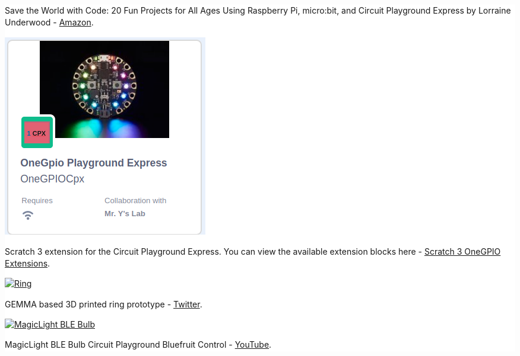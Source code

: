 Save the World with Code: 20 Fun Projects for All Ages Using Raspberry Pi, micro:bit, and Circuit Playground Express by Lorraine Underwood - [Amazon](https://www.amazon.com/Save-World-Code-Raspberry-Playground/dp/1260457591).

[![CPX Scratch](../assets/01142020/11420cpxscratch.png)](https://mryslab.github.io/s3-extend/#cpx_blocks/)

Scratch 3 extension for the Circuit Playground Express. You can view the available extension blocks here - [Scratch 3 OneGPIO Extensions](https://mryslab.github.io/s3-extend/#cpx_blocks/).

[![Ring](../assets/01142020/)](https://twitter.com/chardane/status/1214081593532280832)

GEMMA based 3D printed ring prototype - [Twitter](https://twitter.com/chardane/status/1214081593532280832).

[![MagicLight BLE Bulb](../assets/01142020/)](https://youtu.be/qEhtbHLAYho)

MagicLight BLE Bulb Circuit Playground Bluefruit Control - [YouTube](https://youtu.be/qEhtbHLAYho).

